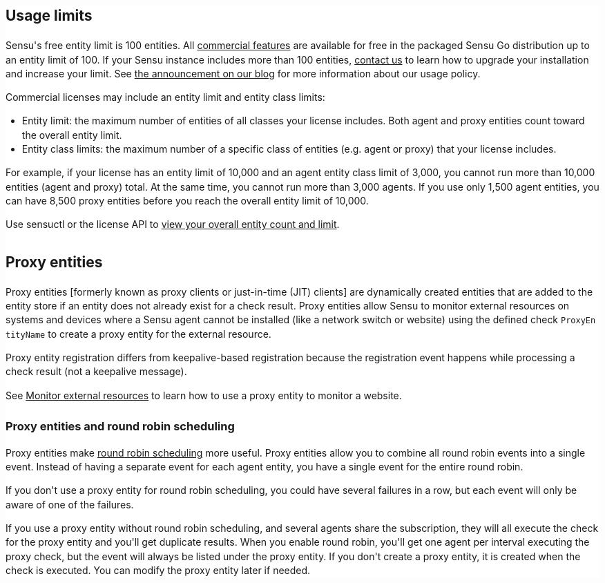 ## Usage limits

Sensu's free entity limit is 100 entities.
All [commercial features][9] are available for free in the packaged Sensu Go distribution up to an entity limit of 100.
If your Sensu instance includes more than 100 entities, [contact us][10] to learn how to upgrade your installation and increase your limit.
See [the announcement on our blog][11] for more information about our usage policy.

Commercial licenses may include an entity limit and entity class limits:

- Entity limit: the maximum number of entities of all classes your license includes. Both agent and proxy entities count toward the overall entity limit.
- Entity class limits: the maximum number of a specific class of entities (e.g. agent or proxy) that your license includes.

For example, if your license has an entity limit of 10,000 and an agent entity class limit of 3,000, you cannot run more than 10,000 entities (agent and proxy) total.
At the same time, you cannot run more than 3,000 agents.
If you use only 1,500 agent entities, you can have 8,500 proxy entities before you reach the overall entity limit of 10,000.

Use sensuctl or the license API to [view your overall entity count and limit][29].

## Proxy entities

Proxy entities [formerly known as proxy clients or just-in-time (JIT) clients] are dynamically created entities that are added to the entity store if an entity does not already exist for a check result.
Proxy entities allow Sensu to monitor external resources on systems and devices where a Sensu agent cannot be installed (like a network switch or website) using the defined check `ProxyEntityName` to create a proxy entity for the external resource.

Proxy entity registration differs from keepalive-based registration because the registration event happens while processing a check result (not a keepalive message).

See [Monitor external resources][17] to learn how to use a proxy entity to monitor a website.

### Proxy entities and round robin scheduling

Proxy entities make [round robin scheduling][18] more useful.
Proxy entities allow you to combine all round robin events into a single event.
Instead of having a separate event for each agent entity, you have a single event for the entire round robin.

If you don't use a proxy entity for round robin scheduling, you could have several failures in a row, but each event will only be aware of one of the failures.

If you use a proxy entity without round robin scheduling, and several agents share the subscription, they will all execute the check for the proxy entity and you'll get duplicate results.
When you enable round robin, you'll get one agent per interval executing the proxy check, but the event will always be listed under the proxy entity.
If you don't create a proxy entity, it is created when the check is executed.
You can modify the proxy entity later if needed.


[1]: #system-attributes
[2]: #deregistration-attributes
[3]: #network-attributes
[4]: #networkinterface-attributes
[5]: ../rbac#namespaces
[6]: ../filters/
[7]: ../tokens/
[8]: #metadata-attributes
[9]: ../../commercial/
[10]: https://sensu.io/contact
[11]: https://blog.sensu.io/one-year-of-sensu-go
[12]: ../../sensuctl/reference#create-resources
[13]: #spec-attributes
[14]: ../../api/overview#response-filtering
[15]: ../../sensuctl/reference#response-filtering
[16]: #proxy-entities
[17]: ../../guides/monitor-external-resources/
[18]: ../checks/#round-robin-checks
[19]: #proxy-entities-managed
[20]: #annotations
[21]: https://regex101.com/r/zo9mQU/2
[22]: ../rbac/
[23]: ../../web-ui/filter#filter-with-label-selectors
[24]: ../checks#proxy-requests-attributes
[25]: ../agent/#detect-cloud-provider-flag
[26]: #processes-attributes
[27]: ../agent/#discover-processes
[28]: http://man7.org/linux/man-pages/man1/top.1.html
[29]: ../license/#view-entity-count-and-entity-limit
[30]: ../../web-ui/filter/